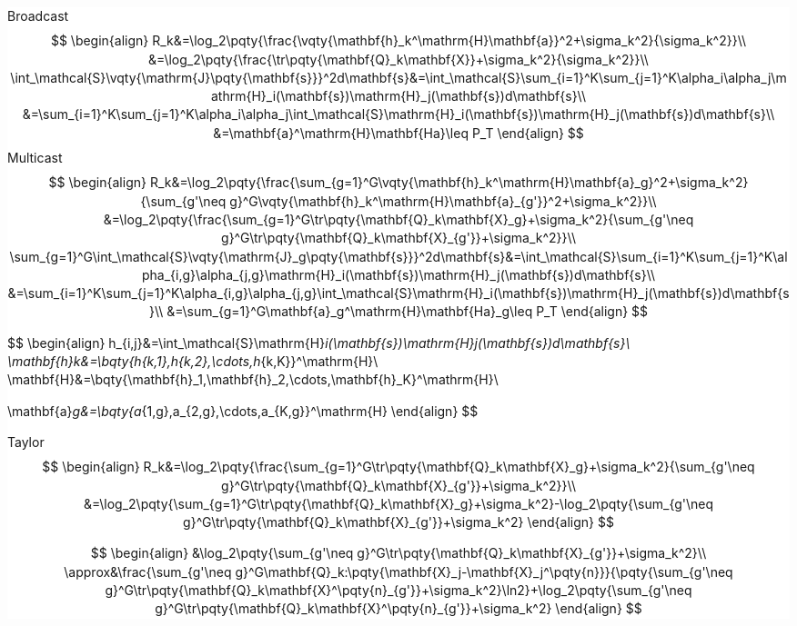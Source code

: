 
Broadcast
$$
\begin{align}
R_k&=\log_2\pqty{\frac{\vqty{\mathbf{h}_k^\mathrm{H}\mathbf{a}}^2+\sigma_k^2}{\sigma_k^2}}\\
&=\log_2\pqty{\frac{\tr\pqty{\mathbf{Q}_k\mathbf{X}}+\sigma_k^2}{\sigma_k^2}}\\
\int_\mathcal{S}\vqty{\mathrm{J}\pqty{\mathbf{s}}}^2d\mathbf{s}&=\int_\mathcal{S}\sum_{i=1}^K\sum_{j=1}^K\alpha_i\alpha_j\mathrm{H}_i(\mathbf{s})\mathrm{H}_j(\mathbf{s})d\mathbf{s}\\
&=\sum_{i=1}^K\sum_{j=1}^K\alpha_i\alpha_j\int_\mathcal{S}\mathrm{H}_i(\mathbf{s})\mathrm{H}_j(\mathbf{s})d\mathbf{s}\\
&=\mathbf{a}^\mathrm{H}\mathbf{Ha}\leq P_T
\end{align}
$$
Multicast
$$
\begin{align}
R_k&=\log_2\pqty{\frac{\sum_{g=1}^G\vqty{\mathbf{h}_k^\mathrm{H}\mathbf{a}_g}^2+\sigma_k^2}{\sum_{g'\neq g}^G\vqty{\mathbf{h}_k^\mathrm{H}\mathbf{a}_{g'}}^2+\sigma_k^2}}\\
&=\log_2\pqty{\frac{\sum_{g=1}^G\tr\pqty{\mathbf{Q}_k\mathbf{X}_g}+\sigma_k^2}{\sum_{g'\neq g}^G\tr\pqty{\mathbf{Q}_k\mathbf{X}_{g'}}+\sigma_k^2}}\\
\sum_{g=1}^G\int_\mathcal{S}\vqty{\mathrm{J}_g\pqty{\mathbf{s}}}^2d\mathbf{s}&=\int_\mathcal{S}\sum_{i=1}^K\sum_{j=1}^K\alpha_{i,g}\alpha_{j,g}\mathrm{H}_i(\mathbf{s})\mathrm{H}_j(\mathbf{s})d\mathbf{s}\\
&=\sum_{i=1}^K\sum_{j=1}^K\alpha_{i,g}\alpha_{j,g}\int_\mathcal{S}\mathrm{H}_i(\mathbf{s})\mathrm{H}_j(\mathbf{s})d\mathbf{s}\\
&=\sum_{g=1}^G\mathbf{a}_g^\mathrm{H}\mathbf{Ha}_g\leq P_T
\end{align}
$$

$$
\begin{align}
h_{i,j}&=\int_\mathcal{S}\mathrm{H}_i(\mathbf{s})\mathrm{H}_j(\mathbf{s})d\mathbf{s}\\
\mathbf{h}_k&=\bqty{h_{k,1},h_{k,2},\cdots,h_{k,K}}^\mathrm{H}\\
\mathbf{H}&=\bqty{\mathbf{h}_1,\mathbf{h}_2,\cdots,\mathbf{h}_K}^\mathrm{H}\\

\mathbf{a}_g&=\bqty{a_{1,g},a_{2,g},\cdots,a_{K,g}}^\mathrm{H}
\end{align}
$$




Taylor
$$
\begin{align}
R_k&=\log_2\pqty{\frac{\sum_{g=1}^G\tr\pqty{\mathbf{Q}_k\mathbf{X}_g}+\sigma_k^2}{\sum_{g'\neq g}^G\tr\pqty{\mathbf{Q}_k\mathbf{X}_{g'}}+\sigma_k^2}}\\
&=\log_2\pqty{\sum_{g=1}^G\tr\pqty{\mathbf{Q}_k\mathbf{X}_g}+\sigma_k^2}-\log_2\pqty{\sum_{g'\neq g}^G\tr\pqty{\mathbf{Q}_k\mathbf{X}_{g'}}+\sigma_k^2}
\end{align}
$$



$$
\begin{align}
&\log_2\pqty{\sum_{g'\neq g}^G\tr\pqty{\mathbf{Q}_k\mathbf{X}_{g'}}+\sigma_k^2}\\
\approx&\frac{\sum_{g'\neq g}^G\mathbf{Q}_k:\pqty{\mathbf{X}_j-\mathbf{X}_j^\pqty{n}}}{\pqty{\sum_{g'\neq g}^G\tr\pqty{\mathbf{Q}_k\mathbf{X}^\pqty{n}_{g'}}+\sigma_k^2}\ln2}+\log_2\pqty{\sum_{g'\neq g}^G\tr\pqty{\mathbf{Q}_k\mathbf{X}^\pqty{n}_{g'}}+\sigma_k^2}
\end{align}
$$
